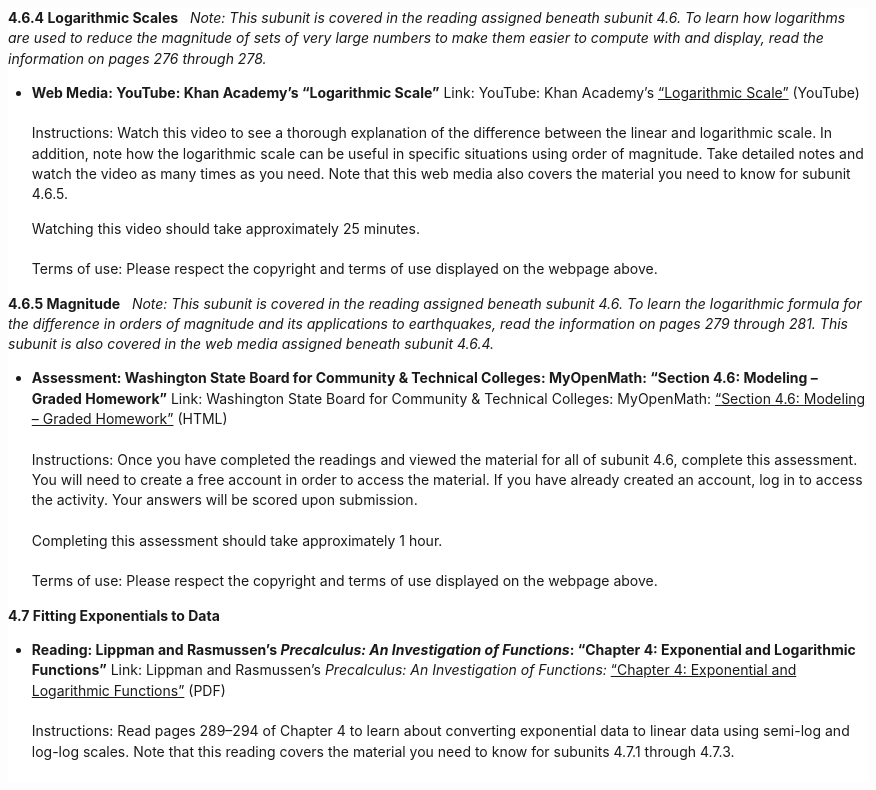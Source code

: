 **4.6.4 Logarithmic Scales** <span id="4.6.4"></span> 
*Note: This subunit is covered in the reading assigned beneath subunit
4.6. To learn how logarithms are used to reduce the magnitude of sets of
very large numbers to make them easier to compute with and display, read
the information on pages 276 through 278.*

-   **Web Media: YouTube: Khan Academy’s “Logarithmic Scale”**
    Link: YouTube: Khan Academy’s [“Logarithmic
    Scale”](https://www.khanacademy.org/math/trigonometry/exponential_and_logarithmic_func/log_functions/v/logarithmic-scale) (YouTube)  
        
     Instructions: Watch this video to see a thorough explanation of the
    difference between the linear and logarithmic scale. In addition,
    note how the logarithmic scale can be useful in specific situations
    using order of magnitude. Take detailed notes and watch the video as
    many times as you need. Note that this web media also covers the
    material you need to know for subunit 4.6.5.  
      
     Watching this video should take approximately 25 minutes.  
        
     Terms of use: Please respect the copyright and terms of use
    displayed on the webpage above.

**4.6.5 Magnitude** <span id="4.6.5"></span> 
*Note: This subunit is covered in the reading assigned beneath subunit
4.6. To learn the logarithmic formula for the difference in orders of
magnitude and its applications to earthquakes, read the information on
pages 279 through 281. This subunit is also covered in the web media
assigned beneath subunit 4.6.4.*

-   **Assessment: Washington State Board for Community & Technical
    Colleges: MyOpenMath: “Section 4.6: Modeling – Graded Homework”**
    Link: Washington State Board for Community & Technical Colleges:
    MyOpenMath: [“Section 4.6: Modeling – Graded
    Homework”](http://www.myopenmath.com/course/course.php?cid=7&folder=0-7-2) (HTML)  
        
     Instructions: Once you have completed the readings and viewed the
    material for all of subunit 4.6, complete this assessment. You will
    need to create a free account in order to access the material. If
    you have already created an account, log in to access the activity.
    Your answers will be scored upon submission.  
        
     Completing this assessment should take approximately 1 hour.  
        
     Terms of use: Please respect the copyright and terms of use
    displayed on the webpage above.

**4.7 Fitting Exponentials to Data** <span id="4.7"></span> 
-   **Reading: Lippman and Rasmussen’s *Precalculus: An Investigation of
    Functions*: “Chapter 4: Exponential and Logarithmic Functions”**
    Link: Lippman and Rasmussen’s *Precalculus: An Investigation of
    Functions:* [“Chapter 4: Exponential and Logarithmic
    Functions”](http://www.opentextbookstore.com/precalc/1.0/Chapter%204.pdf) (PDF)  
        
     Instructions: Read pages 289–294 of Chapter 4 to learn about
    converting exponential data to linear data using semi-log and
    log-log scales. Note that this reading covers the material you need
    to know for subunits 4.7.1 through 4.7.3.  
        